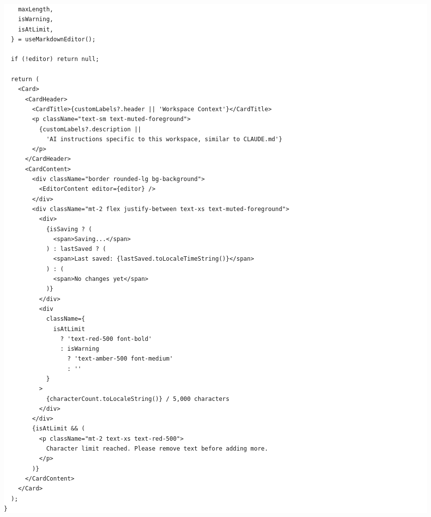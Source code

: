 ```tsx
    maxLength,
    isWarning,
    isAtLimit,
  } = useMarkdownEditor();

  if (!editor) return null;

  return (
    <Card>
      <CardHeader>
        <CardTitle>{customLabels?.header || 'Workspace Context'}</CardTitle>
        <p className="text-sm text-muted-foreground">
          {customLabels?.description ||
            'AI instructions specific to this workspace, similar to CLAUDE.md'}
        </p>
      </CardHeader>
      <CardContent>
        <div className="border rounded-lg bg-background">
          <EditorContent editor={editor} />
        </div>
        <div className="mt-2 flex justify-between text-xs text-muted-foreground">
          <div>
            {isSaving ? (
              <span>Saving...</span>
            ) : lastSaved ? (
              <span>Last saved: {lastSaved.toLocaleTimeString()}</span>
            ) : (
              <span>No changes yet</span>
            )}
          </div>
          <div
            className={
              isAtLimit
                ? 'text-red-500 font-bold'
                : isWarning
                  ? 'text-amber-500 font-medium'
                  : ''
            }
          >
            {characterCount.toLocaleString()} / 5,000 characters
          </div>
        </div>
        {isAtLimit && (
          <p className="mt-2 text-xs text-red-500">
            Character limit reached. Please remove text before adding more.
          </p>
        )}
      </CardContent>
    </Card>
  );
}
```
